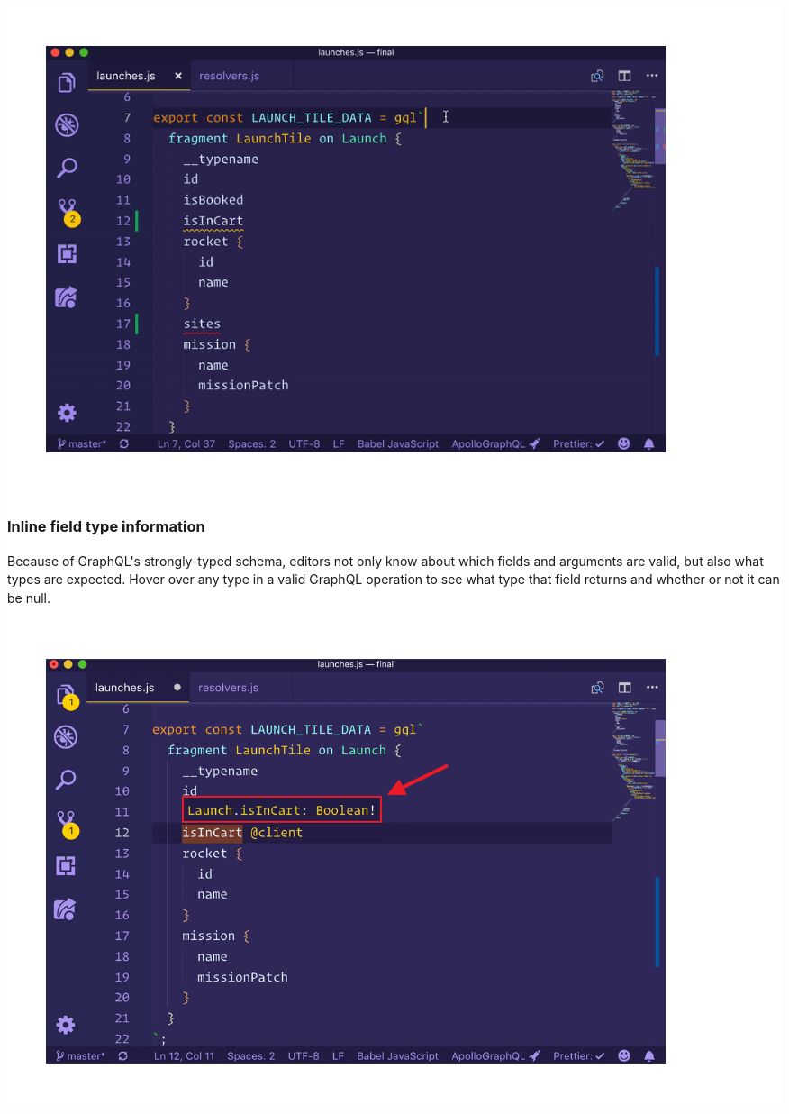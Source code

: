 <img src="./images/marketplace/warnings-and-errors.gif" width="80%" style="margin: 5%" alt="tooltip showing a field deprecation warning and error">

<h3 id="field-type-info">Inline field type information</h3>

Because of GraphQL's strongly-typed schema, editors not only know about which fields and arguments are valid, but also what types are expected. Hover over any type in a valid GraphQL operation to see what type that field returns and whether or not it can be null.

<img src="./images/marketplace/type-info.png" width="80%" style="margin: 5%" alt="a tooltip showing a Boolean type for a field">

